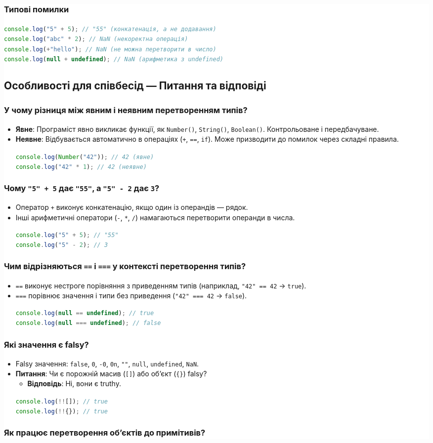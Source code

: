 ### Типові помилки

```js
console.log("5" + 5); // "55" (конкатенація, а не додавання)
console.log("abc" * 2); // NaN (некоректна операція)
console.log(+"hello"); // NaN (не можна перетворити в число)
console.log(null + undefined); // NaN (арифметика з undefined)
```

## Особливості для співбесід — Питання та відповіді

### У чому різниця між явним і неявним перетворенням типів?

- **Явне**: Програміст явно викликає функції, як `Number()`, `String()`, `Boolean()`. Контрольоване і передбачуване.
- **Неявне**: Відбувається автоматично в операціях (`+`, `==`, `if`). Може призводити до помилок через складні правила.
  ```js
  console.log(Number("42")); // 42 (явне)
  console.log("42" * 1); // 42 (неявне)
  ```

### Чому `"5" + 5` дає `"55"`, а `"5" - 2` дає `3`?

- Оператор `+` виконує конкатенацію, якщо один із операндів — рядок.
- Інші арифметичні оператори (`-`, `*`, `/`) намагаються перетворити операнди в числа.
  ```js
  console.log("5" + 5); // "55"
  console.log("5" - 2); // 3
  ```

### Чим відрізняються `==` і `===` у контексті перетворення типів?

- `==` виконує нестроге порівняння з приведенням типів (наприклад, `"42" == 42` → `true`).
- `===` порівнює значення і типи без приведення (`"42" === 42` → `false`).
  ```js
  console.log(null == undefined); // true
  console.log(null === undefined); // false
  ```

### Які значення є falsy?

- Falsy значення: `false`, `0`, `-0`, `0n`, `""`, `null`, `undefined`, `NaN`.
- **Питання**: Чи є порожній масив (`[]`) або об’єкт (`{}`) falsy?
  - **Відповідь**: Ні, вони є truthy.
  ```js
  console.log(!![]); // true
  console.log(!!{}); // true
  ```

### Як працює перетворення об’єктів до примітивів?
